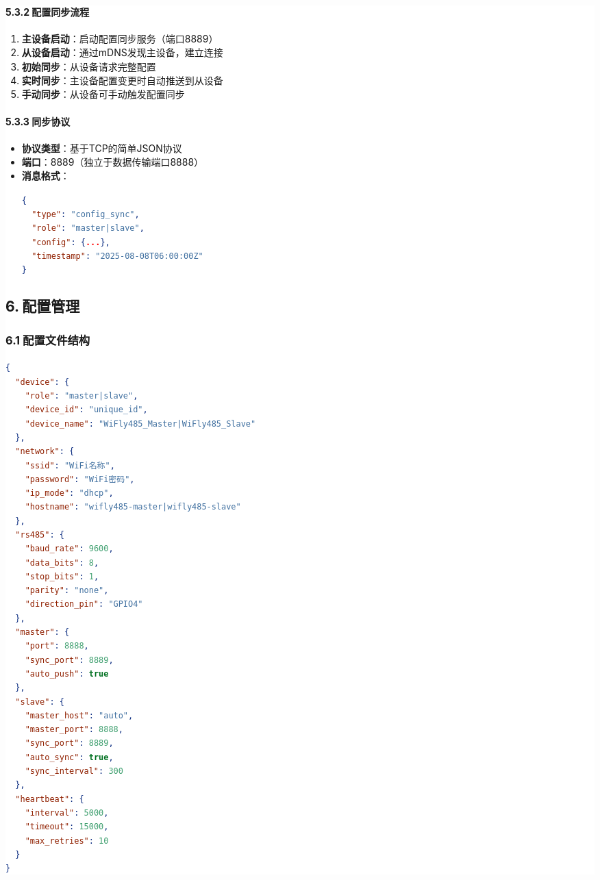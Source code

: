 #### 5.3.2 配置同步流程
1. **主设备启动**：启动配置同步服务（端口8889）
2. **从设备启动**：通过mDNS发现主设备，建立连接
3. **初始同步**：从设备请求完整配置
4. **实时同步**：主设备配置变更时自动推送到从设备
5. **手动同步**：从设备可手动触发配置同步

#### 5.3.3 同步协议
- **协议类型**：基于TCP的简单JSON协议
- **端口**：8889（独立于数据传输端口8888）
- **消息格式**：
  ```json
  {
    "type": "config_sync",
    "role": "master|slave",
    "config": {...},
    "timestamp": "2025-08-08T06:00:00Z"
  }
  ```

## 6. 配置管理

### 6.1 配置文件结构
```json
{
  "device": {
    "role": "master|slave",
    "device_id": "unique_id",
    "device_name": "WiFly485_Master|WiFly485_Slave"
  },
  "network": {
    "ssid": "WiFi名称",
    "password": "WiFi密码",
    "ip_mode": "dhcp",
    "hostname": "wifly485-master|wifly485-slave"
  },
  "rs485": {
    "baud_rate": 9600,
    "data_bits": 8,
    "stop_bits": 1,
    "parity": "none",
    "direction_pin": "GPIO4"
  },
  "master": {
    "port": 8888,
    "sync_port": 8889,
    "auto_push": true
  },
  "slave": {
    "master_host": "auto",
    "master_port": 8888,
    "sync_port": 8889,
    "auto_sync": true,
    "sync_interval": 300
  },
  "heartbeat": {
    "interval": 5000,
    "timeout": 15000,
    "max_retries": 10
  }
}
```
